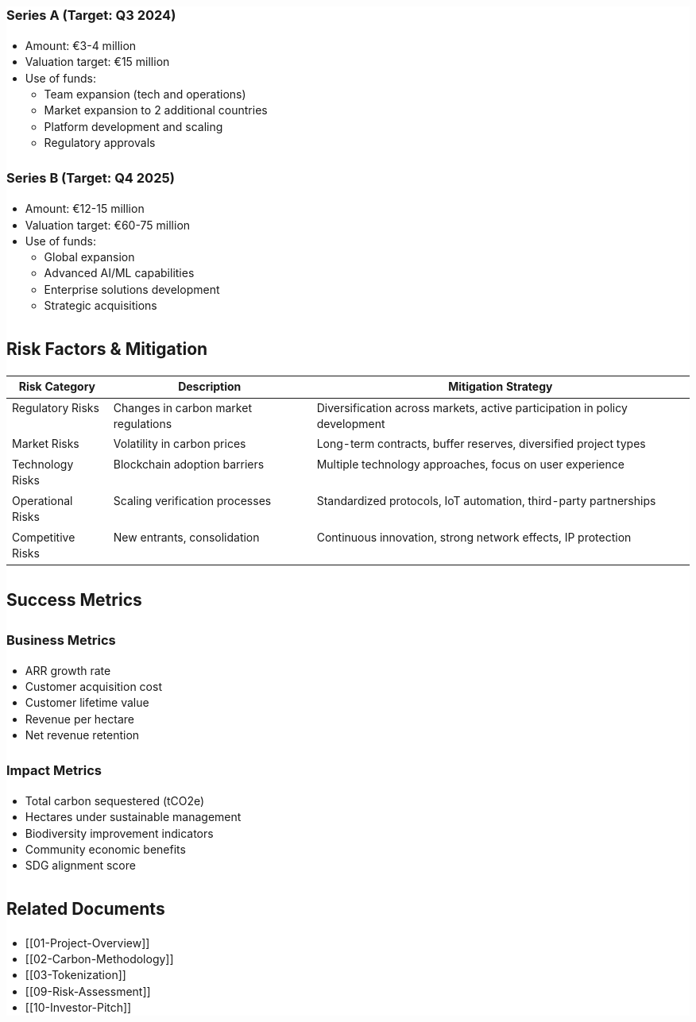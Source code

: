 ### Series A (Target: Q3 2024)
- Amount: €3-4 million
- Valuation target: €15 million
- Use of funds:
  - Team expansion (tech and operations)
  - Market expansion to 2 additional countries
  - Platform development and scaling
  - Regulatory approvals

### Series B (Target: Q4 2025)
- Amount: €12-15 million
- Valuation target: €60-75 million
- Use of funds:
  - Global expansion
  - Advanced AI/ML capabilities
  - Enterprise solutions development
  - Strategic acquisitions

## Risk Factors & Mitigation

| Risk Category | Description | Mitigation Strategy |
|---------------|-------------|---------------------|
| Regulatory Risks | Changes in carbon market regulations | Diversification across markets, active participation in policy development |
| Market Risks | Volatility in carbon prices | Long-term contracts, buffer reserves, diversified project types |
| Technology Risks | Blockchain adoption barriers | Multiple technology approaches, focus on user experience |
| Operational Risks | Scaling verification processes | Standardized protocols, IoT automation, third-party partnerships |
| Competitive Risks | New entrants, consolidation | Continuous innovation, strong network effects, IP protection |

## Success Metrics

### Business Metrics
- ARR growth rate
- Customer acquisition cost
- Customer lifetime value
- Revenue per hectare
- Net revenue retention

### Impact Metrics
- Total carbon sequestered (tCO2e)
- Hectares under sustainable management
- Biodiversity improvement indicators
- Community economic benefits
- SDG alignment score

## Related Documents

- [[01-Project-Overview]]
- [[02-Carbon-Methodology]]
- [[03-Tokenization]]
- [[09-Risk-Assessment]]
- [[10-Investor-Pitch]] 